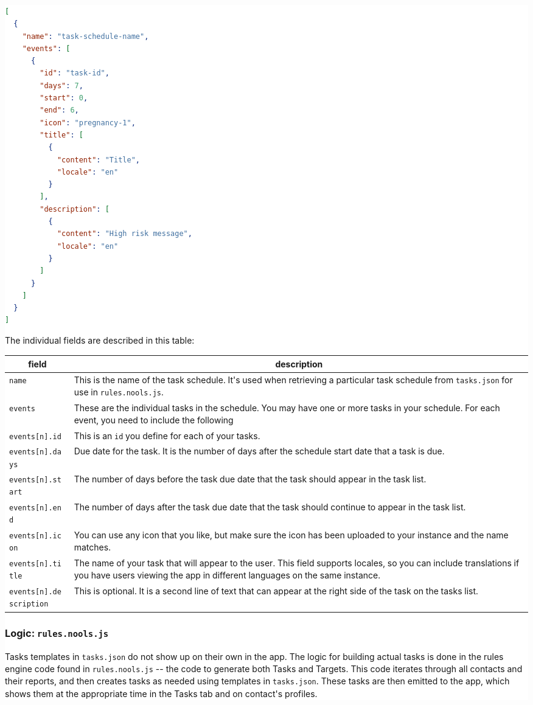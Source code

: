 ```json
[
  {
    "name": "task-schedule-name",
    "events": [
      {
        "id": "task-id",
        "days": 7,
        "start": 0,
        "end": 6,
        "icon": "pregnancy-1",
        "title": [
          {
            "content": "Title",
            "locale": "en"
          }
        ],
        "description": [
          {
            "content": "High risk message",
            "locale": "en"
          }
        ]
      }
    ]
  }
]
```

The individual fields are described in this table:

| field | description |
|----|----|
| `name`| This is the name of the task schedule. It's used when retrieving a particular task schedule from `tasks.json` for use in `rules.nools.js`.|
| `events`| These are the individual tasks in the schedule. You may have one or more tasks in your schedule. For each event, you need to include the following |
| `events[n].id` | This is an `id` you define for each of your tasks.|
| `events[n].days` | Due date for the task. It is the number of days after the schedule start date that a task is due.|
| `events[n].start` | The number of days before the task due date that the task should appear in the task list.|
| `events[n].end` | The number of days after the task due date that the task should continue to appear in the task list.|
| `events[n].icon` | You can use any icon that you like, but make sure the icon has been uploaded to your instance and the name matches.|
| `events[n].title` | The name of your task that will appear to the user. This field supports locales, so you can include translations if you have users viewing the app in different languages on the same instance.|
| `events[n].description` | This is optional. It is a second line of text that can appear at the right side of the task on the tasks list.|

### Logic: `rules.nools.js`
Tasks templates in `tasks.json` do not show up on their own in the app. The logic for building actual tasks is done in the rules engine code found in `rules.nools.js` -- the code to generate both Tasks and Targets. This code iterates through all contacts and their reports, and then creates tasks as needed using templates in `tasks.json`. These tasks are then emitted to the app, which shows them at the appropriate time in the Tasks tab and on contact's profiles.
